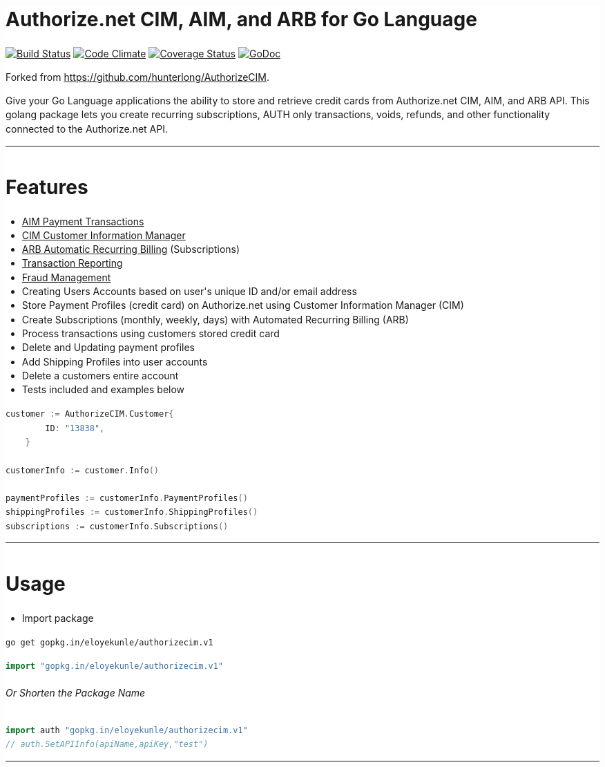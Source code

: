 # Authorize.net CIM, AIM, and ARB for Go Language
[![Build Status](https://travis-ci.com/eloyekunle/AuthorizeCIM.svg?branch=master)](https://travis-ci.com/eloyekunle/AuthorizeCIM)  [![Code Climate](https://lima.codeclimate.com/github/eloyekunle/AuthorizeCIM/badges/gpa.svg)](https://lima.codeclimate.com/github/eloyekunle/AuthorizeCIM) [![Coverage Status](https://coveralls.io/repos/github/eloyekunle/AuthorizeCIM/badge.svg?branch=master)](https://coveralls.io/github/eloyekunle/AuthorizeCIM?branch=master) [![GoDoc](https://godoc.org/github.com/eloyekunle/AuthorizeCIM?status.svg)](https://godoc.org/github.com/eloyekunle/AuthorizeCIM)

Forked from https://github.com/hunterlong/AuthorizeCIM.

Give your Go Language applications the ability to store and retrieve credit cards from Authorize.net CIM, AIM, and ARB API.
This golang package lets you create recurring subscriptions, AUTH only transactions, voids, refunds, and other functionality connected to the Authorize.net API.

***

# Features
* [AIM Payment Transactions](https://github.com/eloyekunle/AuthorizeCIM#payment-transactions)
* [CIM Customer Information Manager](https://github.com/eloyekunle/AuthorizeCIM#customer-profile)
* [ARB Automatic Recurring Billing](https://github.com/eloyekunle/AuthorizeCIM#recurring-billing) (Subscriptions)
* [Transaction Reporting](https://github.com/eloyekunle/AuthorizeCIM#transaction-reporting)
* [Fraud Management](https://github.com/eloyekunle/AuthorizeCIM#fraud-management)
* Creating Users Accounts based on user's unique ID and/or email address
* Store Payment Profiles (credit card) on Authorize.net using Customer Information Manager (CIM)
* Create Subscriptions (monthly, weekly, days) with Automated Recurring Billing (ARB)
* Process transactions using customers stored credit card
* Delete and Updating payment profiles
* Add Shipping Profiles into user accounts
* Delete a customers entire account
* Tests included and examples below

```go
customer := AuthorizeCIM.Customer{
        ID: "13838",
    }

customerInfo := customer.Info()

paymentProfiles := customerInfo.PaymentProfiles()
shippingProfiles := customerInfo.ShippingProfiles()
subscriptions := customerInfo.Subscriptions()
```
***

# Usage
* Import package
```
go get gopkg.in/eloyekunle/authorizecim.v1
```
```go
import "gopkg.in/eloyekunle/authorizecim.v1"
```
###### Or Shorten the Package Name
```go
import auth "gopkg.in/eloyekunle/authorizecim.v1"
// auth.SetAPIInfo(apiName,apiKey,"test")
```
***
